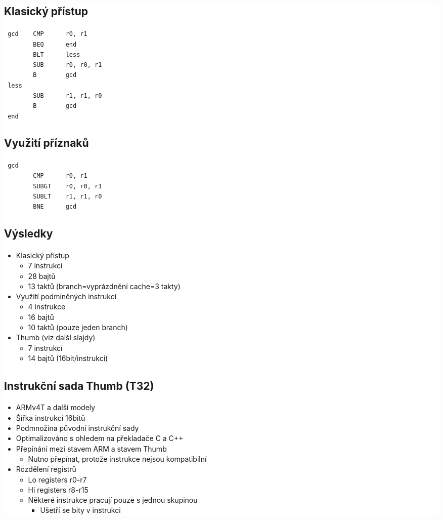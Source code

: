 ## Klasický přístup

```
 gcd    CMP      r0, r1
        BEQ      end
        BLT      less
        SUB      r0, r0, r1
        B        gcd
 less
        SUB      r1, r1, r0
        B        gcd
 end
```

## Využití příznaků

```
 gcd
        CMP      r0, r1
        SUBGT    r0, r0, r1
        SUBLT    r1, r1, r0
        BNE      gcd
```

## Výsledky

* Klasický přístup
    - 7 instrukcí
    - 28 bajtů
    - 13 taktů (branch=vyprázdnění cache=3 takty)
* Využití podmíněných instrukcí
    - 4 instrukce
    - 16 bajtů
    - 10 taktů (pouze jeden branch)
* Thumb (viz další slajdy)
    - 7 instrukcí
    - 14 bajtů (16bit/instrukci)

## Instrukční sada Thumb (T32)

* ARMv4T a další modely
* Šířka instrukcí 16bitů
* Podmnožina původní instrukční sady
* Optimalizováno s ohledem na překladače C a C++
* Přepínání mezi stavem ARM a stavem Thumb
    - Nutno přepínat, protože instrukce nejsou kompatibilní
* Rozdělení registrů
    - Lo registers r0-r7
    - Hi registers r8-r15
    - Některé instrukce pracují pouze s jednou skupinou
        - Ušetří se bity v instrukci
